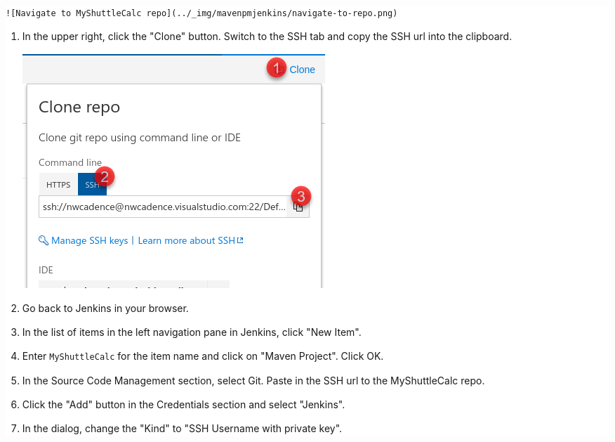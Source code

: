     ![Navigate to MyShuttleCalc repo](../_img/mavenpmjenkins/navigate-to-repo.png)

1. In the upper right, click the "Clone" button. Switch to the SSH tab and copy the SSH url into the clipboard.

    ![Copy the SSH url](../_img/mavenpmjenkins/ssh-url.png)

1. Go back to Jenkins in your browser.

1. In the list of items in the left navigation pane in Jenkins, click "New Item".

1. Enter `MyShuttleCalc` for the item name and click on "Maven Project". Click OK.

1. In the Source Code Management section, select Git. Paste in the SSH url to the MyShuttleCalc repo.

1. Click the "Add" button in the Credentials section and select "Jenkins".

1. In the dialog, change the "Kind" to "SSH Username with private key".
